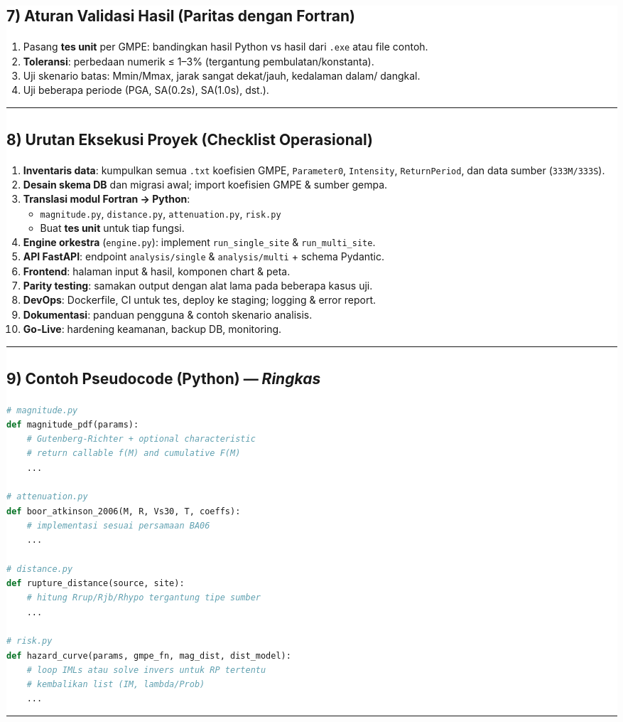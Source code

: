
## 7) Aturan Validasi Hasil (Paritas dengan Fortran)
1. Pasang **tes unit** per GMPE: bandingkan hasil Python vs hasil dari `.exe` atau file contoh.
2. **Toleransi**: perbedaan numerik ≤ 1–3% (tergantung pembulatan/konstanta).
3. Uji skenario batas: Mmin/Mmax, jarak sangat dekat/jauh, kedalaman dalam/ dangkal.
4. Uji beberapa periode (PGA, SA(0.2s), SA(1.0s), dst.).

---

## 8) Urutan Eksekusi Proyek (Checklist Operasional)
1. **Inventaris data**: kumpulkan semua `.txt` koefisien GMPE, `Parameter0`, `Intensity`, `ReturnPeriod`, dan data sumber (`333M/333S`).  
2. **Desain skema DB** dan migrasi awal; import koefisien GMPE & sumber gempa.  
3. **Translasi modul Fortran → Python**:
   - `magnitude.py`, `distance.py`, `attenuation.py`, `risk.py`
   - Buat **tes unit** untuk tiap fungsi.
4. **Engine orkestra** (`engine.py`): implement `run_single_site` & `run_multi_site`.
5. **API FastAPI**: endpoint `analysis/single` & `analysis/multi` + schema Pydantic.
6. **Frontend**: halaman input & hasil, komponen chart & peta.
7. **Parity testing**: samakan output dengan alat lama pada beberapa kasus uji.
8. **DevOps**: Dockerfile, CI untuk tes, deploy ke staging; logging & error report.
9. **Dokumentasi**: panduan pengguna & contoh skenario analisis.
10. **Go-Live**: hardening keamanan, backup DB, monitoring.

---

## 9) Contoh Pseudocode (Python) — _Ringkas_
```python
# magnitude.py
def magnitude_pdf(params):
    # Gutenberg-Richter + optional characteristic
    # return callable f(M) and cumulative F(M)
    ...

# attenuation.py
def boor_atkinson_2006(M, R, Vs30, T, coeffs):
    # implementasi sesuai persamaan BA06
    ...

# distance.py
def rupture_distance(source, site):
    # hitung Rrup/Rjb/Rhypo tergantung tipe sumber
    ...

# risk.py
def hazard_curve(params, gmpe_fn, mag_dist, dist_model):
    # loop IMLs atau solve invers untuk RP tertentu
    # kembalikan list (IM, lambda/Prob)
    ...
```

---